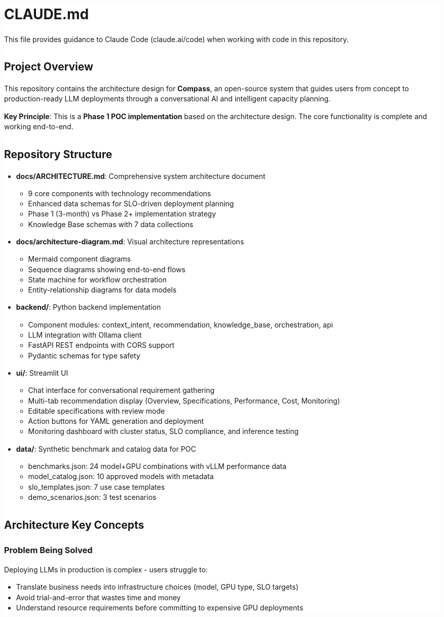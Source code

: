 # CLAUDE.md

This file provides guidance to Claude Code (claude.ai/code) when working with code in this repository.

## Project Overview

This repository contains the architecture design for **Compass**, an open-source system that guides users from concept to production-ready LLM deployments through a conversational AI and intelligent capacity planning.

**Key Principle**: This is a **Phase 1 POC implementation** based on the architecture design. The core functionality is complete and working end-to-end.

## Repository Structure

- **docs/ARCHITECTURE.md**: Comprehensive system architecture document
  - 9 core components with technology recommendations
  - Enhanced data schemas for SLO-driven deployment planning
  - Phase 1 (3-month) vs Phase 2+ implementation strategy
  - Knowledge Base schemas with 7 data collections

- **docs/architecture-diagram.md**: Visual architecture representations
  - Mermaid component diagrams
  - Sequence diagrams showing end-to-end flows
  - State machine for workflow orchestration
  - Entity-relationship diagrams for data models

- **backend/**: Python backend implementation
  - Component modules: context_intent, recommendation, knowledge_base, orchestration, api
  - LLM integration with Ollama client
  - FastAPI REST endpoints with CORS support
  - Pydantic schemas for type safety

- **ui/**: Streamlit UI
  - Chat interface for conversational requirement gathering
  - Multi-tab recommendation display (Overview, Specifications, Performance, Cost, Monitoring)
  - Editable specifications with review mode
  - Action buttons for YAML generation and deployment
  - Monitoring dashboard with cluster status, SLO compliance, and inference testing

- **data/**: Synthetic benchmark and catalog data for POC
  - benchmarks.json: 24 model+GPU combinations with vLLM performance data
  - model_catalog.json: 10 approved models with metadata
  - slo_templates.json: 7 use case templates
  - demo_scenarios.json: 3 test scenarios

## Architecture Key Concepts

### Problem Being Solved
Deploying LLMs in production is complex - users struggle to:
- Translate business needs into infrastructure choices (model, GPU type, SLO targets)
- Avoid trial-and-error that wastes time and money
- Understand resource requirements before committing to expensive GPU deployments

